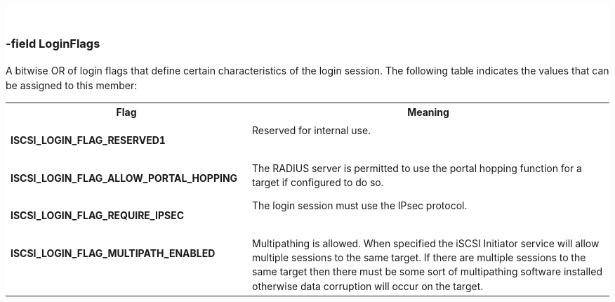 </td>
</tr>
</table>
 


### -field LoginFlags

A bitwise OR of login flags that define certain characteristics of the login session. The following table indicates the values that can be assigned to this member:

<table>
<tr>
<th>Flag</th>
<th>Meaning</th>
</tr>
<tr>
<td width="40%"><a id="ISCSI_LOGIN_FLAG_RESERVED1"></a><a id="iscsi_login_flag_reserved1"></a><dl>
<dt><b>ISCSI_LOGIN_FLAG_RESERVED1</b></dt>
</dl>
</td>
<td width="60%">
Reserved for internal use.

</td>
</tr>
<tr>
<td width="40%"><a id="ISCSI_LOGIN_FLAG_ALLOW_PORTAL_HOPPING"></a><a id="iscsi_login_flag_allow_portal_hopping"></a><dl>
<dt><b>ISCSI_LOGIN_FLAG_ALLOW_PORTAL_HOPPING</b></dt>
</dl>
</td>
<td width="60%">
The RADIUS server is permitted to use the portal hopping function for a target if configured to do so.

</td>
</tr>
<tr>
<td width="40%"><a id="ISCSI_LOGIN_FLAG_REQUIRE_IPSEC"></a><a id="iscsi_login_flag_require_ipsec"></a><dl>
<dt><b>ISCSI_LOGIN_FLAG_REQUIRE_IPSEC</b></dt>
</dl>
</td>
<td width="60%">
The login session must use the IPsec protocol.

</td>
</tr>
<tr>
<td width="40%"><a id="ISCSI_LOGIN_FLAG_MULTIPATH_ENABLED"></a><a id="iscsi_login_flag_multipath_enabled"></a><dl>
<dt><b>ISCSI_LOGIN_FLAG_MULTIPATH_ENABLED</b></dt>
</dl>
</td>
<td width="60%">
Multipathing is allowed. When specified the iSCSI Initiator service will allow multiple sessions to the same target. If there are multiple sessions to the same target then there must be some sort of multipathing software installed otherwise data corruption will occur on the target. 
